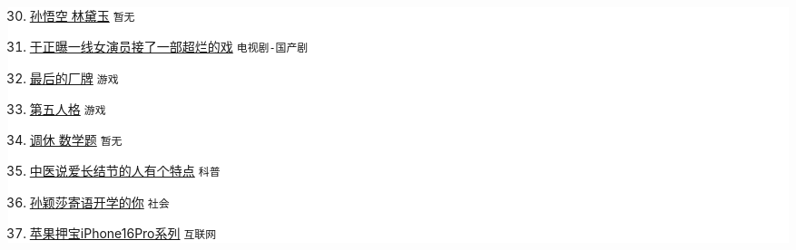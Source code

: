 30. [孙悟空 林黛玉](https://m.weibo.cn/search?containerid=100103type%3D1%26t%3D10%26q%3D%E5%AD%99%E6%82%9F%E7%A9%BA+%E6%9E%97%E9%BB%9B%E7%8E%89&stream_entry_id=31&isnewpage=1&extparam=seat%3D1%26lcate%3D5001%26band_rank%3D28%26q%3D%25E5%25AD%2599%25E6%2582%259F%25E7%25A9%25BA%2520%25E6%259E%2597%25E9%25BB%259B%25E7%258E%2589%26dgr%3D0%26filter_type%3Drealtimehot%26c_type%3D31%26flag%3D1%26pos%3D28%26cate%3D5001%26realpos%3D28%26stream_entry_id%3D31%26display_time%3D1724753086%26pre_seqid%3D172475308683697414112) `暂无` 

31. [于正曝一线女演员接了一部超烂的戏](https://m.weibo.cn/search?containerid=100103type%3D1%26t%3D10%26q%3D%23%E4%BA%8E%E6%AD%A3%E6%9B%9D%E4%B8%80%E7%BA%BF%E5%A5%B3%E6%BC%94%E5%91%98%E6%8E%A5%E4%BA%86%E4%B8%80%E9%83%A8%E8%B6%85%E7%83%82%E7%9A%84%E6%88%8F%23&stream_entry_id=31&isnewpage=1&extparam=seat%3D1%26lcate%3D5001%26band_rank%3D29%26q%3D%2523%25E4%25BA%258E%25E6%25AD%25A3%25E6%259B%259D%25E4%25B8%2580%25E7%25BA%25BF%25E5%25A5%25B3%25E6%25BC%2594%25E5%2591%2598%25E6%258E%25A5%25E4%25BA%2586%25E4%25B8%2580%25E9%2583%25A8%25E8%25B6%2585%25E7%2583%2582%25E7%259A%2584%25E6%2588%258F%2523%26dgr%3D0%26filter_type%3Drealtimehot%26c_type%3D31%26flag%3D0%26pos%3D29%26cate%3D5001%26realpos%3D29%26stream_entry_id%3D31%26display_time%3D1724753086%26pre_seqid%3D172475308683697414112) `电视剧-国产剧` 

32. [最后的厂牌](https://m.weibo.cn/search?containerid=100103type%3D1%26t%3D10%26q%3D%E6%9C%80%E5%90%8E%E7%9A%84%E5%8E%82%E7%89%8C&stream_entry_id=31&isnewpage=1&extparam=seat%3D1%26lcate%3D5001%26band_rank%3D30%26q%3D%25E6%259C%2580%25E5%2590%258E%25E7%259A%2584%25E5%258E%2582%25E7%2589%258C%26dgr%3D0%26filter_type%3Drealtimehot%26c_type%3D31%26flag%3D0%26pos%3D30%26cate%3D5001%26realpos%3D30%26stream_entry_id%3D31%26display_time%3D1724753086%26pre_seqid%3D172475308683697414112) `游戏` 

33. [第五人格](https://m.weibo.cn/search?containerid=100103type%3D1%26t%3D10%26q%3D%E7%AC%AC%E4%BA%94%E4%BA%BA%E6%A0%BC&stream_entry_id=31&isnewpage=1&extparam=seat%3D1%26lcate%3D5001%26band_rank%3D31%26q%3D%25E7%25AC%25AC%25E4%25BA%2594%25E4%25BA%25BA%25E6%25A0%25BC%26dgr%3D0%26filter_type%3Drealtimehot%26c_type%3D31%26flag%3D1%26pos%3D31%26cate%3D5001%26realpos%3D31%26stream_entry_id%3D31%26display_time%3D1724753086%26pre_seqid%3D172475308683697414112) `游戏` 

34. [调休 数学题](https://m.weibo.cn/search?containerid=100103type%3D1%26t%3D10%26q%3D%E8%B0%83%E4%BC%91+%E6%95%B0%E5%AD%A6%E9%A2%98&stream_entry_id=31&isnewpage=1&extparam=seat%3D1%26lcate%3D5001%26band_rank%3D32%26q%3D%25E8%25B0%2583%25E4%25BC%2591%2520%25E6%2595%25B0%25E5%25AD%25A6%25E9%25A2%2598%26dgr%3D0%26filter_type%3Drealtimehot%26c_type%3D31%26flag%3D1%26pos%3D32%26cate%3D5001%26realpos%3D32%26stream_entry_id%3D31%26display_time%3D1724753086%26pre_seqid%3D172475308683697414112) `暂无` 

35. [中医说爱长结节的人有个特点](https://m.weibo.cn/search?containerid=100103type%3D1%26t%3D10%26q%3D%23%E4%B8%AD%E5%8C%BB%E8%AF%B4%E7%88%B1%E9%95%BF%E7%BB%93%E8%8A%82%E7%9A%84%E4%BA%BA%E6%9C%89%E4%B8%AA%E7%89%B9%E7%82%B9%23&stream_entry_id=31&isnewpage=1&extparam=seat%3D1%26lcate%3D5001%26band_rank%3D33%26q%3D%2523%25E4%25B8%25AD%25E5%258C%25BB%25E8%25AF%25B4%25E7%2588%25B1%25E9%2595%25BF%25E7%25BB%2593%25E8%258A%2582%25E7%259A%2584%25E4%25BA%25BA%25E6%259C%2589%25E4%25B8%25AA%25E7%2589%25B9%25E7%2582%25B9%2523%26dgr%3D0%26filter_type%3Drealtimehot%26c_type%3D31%26flag%3D0%26pos%3D33%26cate%3D5001%26realpos%3D33%26stream_entry_id%3D31%26display_time%3D1724753086%26pre_seqid%3D172475308683697414112) `科普` 

36. [孙颖莎寄语开学的你](https://m.weibo.cn/search?containerid=100103type%3D1%26t%3D10%26q%3D%23%E5%AD%99%E9%A2%96%E8%8E%8E%E5%AF%84%E8%AF%AD%E5%BC%80%E5%AD%A6%E7%9A%84%E4%BD%A0%23&stream_entry_id=31&isnewpage=1&extparam=seat%3D1%26lcate%3D5001%26band_rank%3D34%26q%3D%2523%25E5%25AD%2599%25E9%25A2%2596%25E8%258E%258E%25E5%25AF%2584%25E8%25AF%25AD%25E5%25BC%2580%25E5%25AD%25A6%25E7%259A%2584%25E4%25BD%25A0%2523%26dgr%3D0%26filter_type%3Drealtimehot%26c_type%3D31%26flag%3D1%26pos%3D34%26cate%3D5001%26realpos%3D34%26stream_entry_id%3D31%26display_time%3D1724753086%26pre_seqid%3D172475308683697414112) `社会` 

37. [苹果押宝iPhone16Pro系列](https://m.weibo.cn/search?containerid=100103type%3D1%26t%3D10%26q%3D%23%E8%8B%B9%E6%9E%9C%E6%8A%BC%E5%AE%9DiPhone16Pro%E7%B3%BB%E5%88%97%23&stream_entry_id=31&isnewpage=1&extparam=seat%3D1%26lcate%3D5001%26band_rank%3D35%26q%3D%2523%25E8%258B%25B9%25E6%259E%259C%25E6%258A%25BC%25E5%25AE%259DiPhone16Pro%25E7%25B3%25BB%25E5%2588%2597%2523%26dgr%3D0%26filter_type%3Drealtimehot%26c_type%3D31%26flag%3D1%26pos%3D35%26cate%3D5001%26realpos%3D35%26stream_entry_id%3D31%26display_time%3D1724753086%26pre_seqid%3D172475308683697414112) `互联网` 
